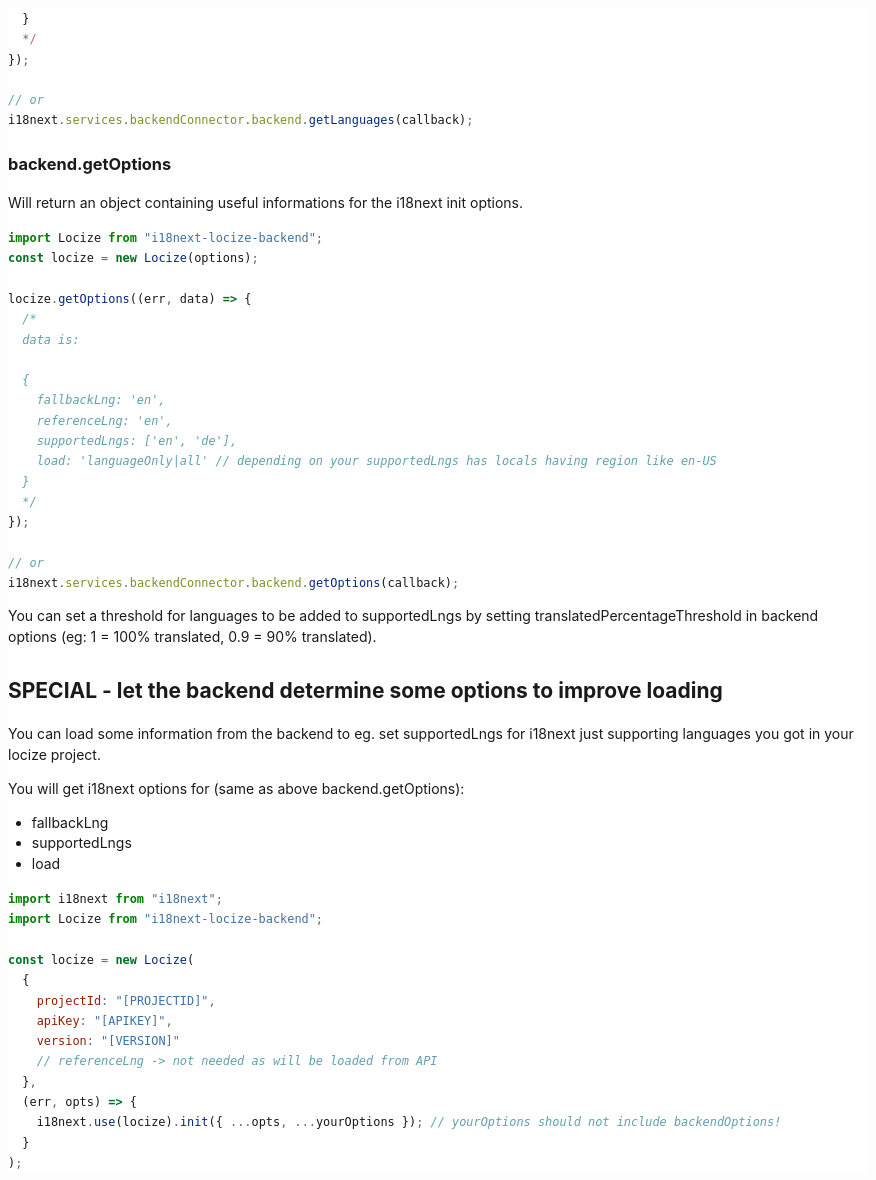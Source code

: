 ```js
  }
  */
});

// or
i18next.services.backendConnector.backend.getLanguages(callback);
```

### backend.getOptions

Will return an object containing useful informations for the i18next init options.

```js
import Locize from "i18next-locize-backend";
const locize = new Locize(options);

locize.getOptions((err, data) => {
  /*
  data is:

  {
    fallbackLng: 'en',
    referenceLng: 'en',
    supportedLngs: ['en', 'de'],
    load: 'languageOnly|all' // depending on your supportedLngs has locals having region like en-US
  }
  */
});

// or
i18next.services.backendConnector.backend.getOptions(callback);
```

You can set a threshold for languages to be added to supportedLngs by setting translatedPercentageThreshold in backend options (eg: 1 = 100% translated, 0.9 = 90% translated).

## SPECIAL - let the backend determine some options to improve loading

You can load some information from the backend to eg. set supportedLngs for i18next just supporting languages you got in your locize project.

You will get i18next options for (same as above backend.getOptions):

- fallbackLng
- supportedLngs
- load

```js
import i18next from "i18next";
import Locize from "i18next-locize-backend";

const locize = new Locize(
  {
    projectId: "[PROJECTID]",
    apiKey: "[APIKEY]",
    version: "[VERSION]"
    // referenceLng -> not needed as will be loaded from API
  },
  (err, opts) => {
    i18next.use(locize).init({ ...opts, ...yourOptions }); // yourOptions should not include backendOptions!
  }
);
```
